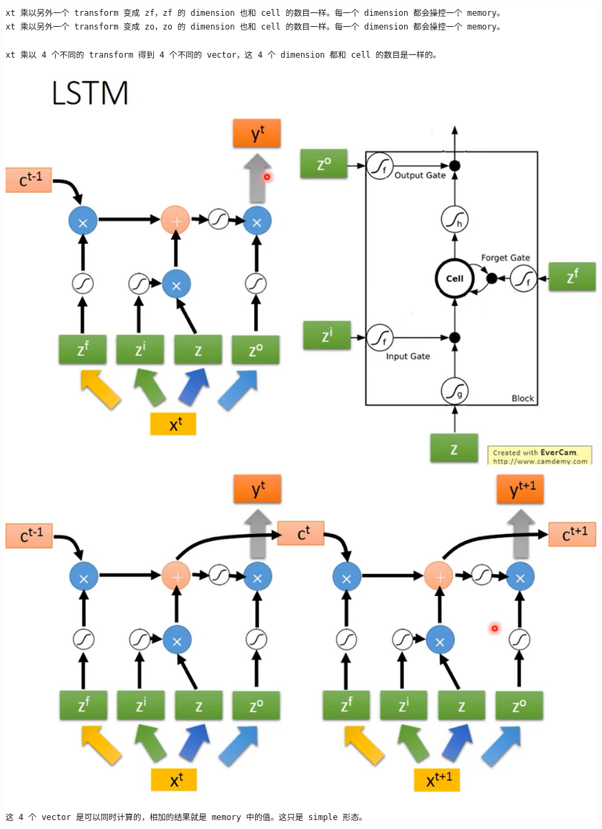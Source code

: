 ```
xt 乘以另外一个 transform 变成 zf，zf 的 dimension 也和 cell 的数目一样。每一个 dimension 都会操控一个 memory。
xt 乘以另外一个 transform 变成 zo，zo 的 dimension 也和 cell 的数目一样。每一个 dimension 都会操控一个 memory。

xt 乘以 4 个不同的 transform 得到 4 个不同的 vector，这 4 个 dimension 都和 cell 的数目是一样的。
```
![](./images/1579101361203.png)
![](./images/1579101495460.png)
```
这 4 个 vector 是可以同时计算的，相加的结果就是 memory 中的值。这只是 simple 形态。
```